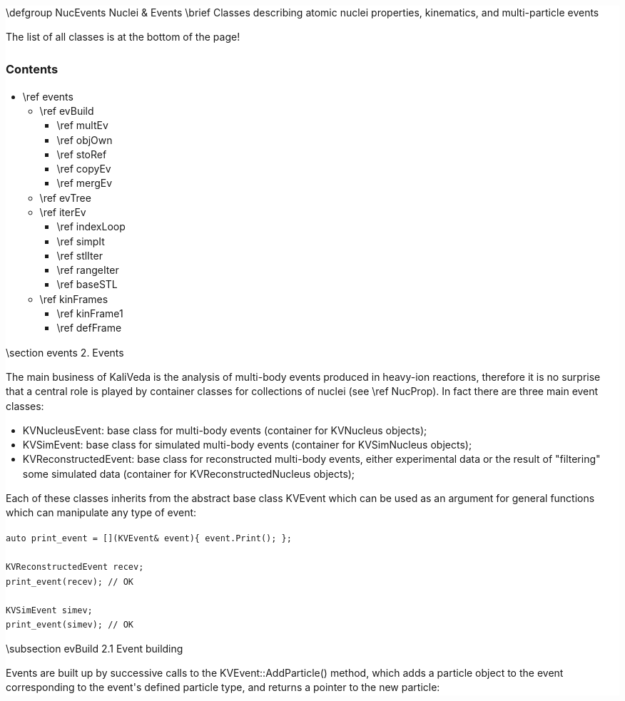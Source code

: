 \defgroup NucEvents Nuclei & Events
\brief Classes describing atomic nuclei properties, kinematics, and multi-particle events

The list of all classes is at the bottom of the page!

### Contents

  - \ref events
    - \ref evBuild
      - \ref multEv
      - \ref objOwn
      - \ref stoRef
      - \ref copyEv
      - \ref mergEv
    - \ref evTree
    - \ref iterEv
      - \ref indexLoop
      - \ref simpIt
      - \ref stlIter
      - \ref rangeIter
      - \ref baseSTL
    - \ref kinFrames
      - \ref kinFrame1
      - \ref defFrame
      
\section events 2. Events

The main business of KaliVeda is the analysis of multi-body events produced in heavy-ion reactions,
therefore it is no surprise that a central role is played by container classes for collections of nuclei (see \ref NucProp).
In fact there are three main event classes:

 - KVNucleusEvent: base class for multi-body events (container for KVNucleus objects);
 - KVSimEvent: base class for simulated multi-body events (container for KVSimNucleus objects);
 - KVReconstructedEvent: base class for reconstructed multi-body events, either experimental data or the result of "filtering" some simulated data (container for KVReconstructedNucleus objects);

Each of these classes inherits from the abstract base class KVEvent which can be used as an argument for
general functions which can manipulate any type of event:

~~~~{.cpp}
auto print_event = [](KVEvent& event){ event.Print(); };

KVReconstructedEvent recev;
print_event(recev); // OK

KVSimEvent simev;
print_event(simev); // OK
~~~~

\subsection evBuild 2.1 Event building

Events are built up by successive calls to the KVEvent::AddParticle() method, which adds a particle object to the event corresponding
to the event's defined particle type, and returns a pointer to the new particle:
